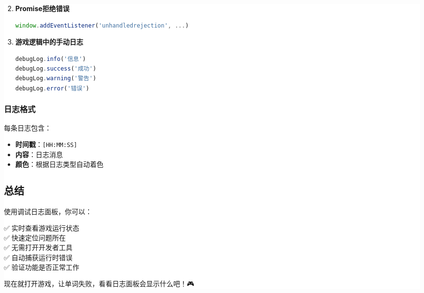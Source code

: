 2. **Promise拒绝错误**
   ```javascript
   window.addEventListener('unhandledrejection', ...)
   ```

3. **游戏逻辑中的手动日志**
   ```javascript
   debugLog.info('信息')
   debugLog.success('成功')
   debugLog.warning('警告')
   debugLog.error('错误')
   ```

### 日志格式

每条日志包含：
- **时间戳**：`[HH:MM:SS]`
- **内容**：日志消息
- **颜色**：根据日志类型自动着色

## 总结

使用调试日志面板，你可以：

✅ 实时查看游戏运行状态  
✅ 快速定位问题所在  
✅ 无需打开开发者工具  
✅ 自动捕获运行时错误  
✅ 验证功能是否正常工作  

现在就打开游戏，让单词失败，看看日志面板会显示什么吧！🎮
